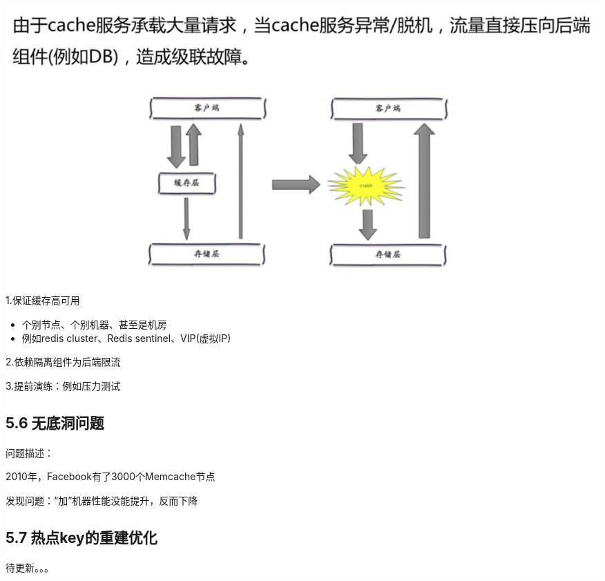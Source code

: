 ![6061DD5BC710AFDE2B42EB25E593FEFC](./asset/6061DD5BC710AFDE2B42EB25E593FEFC.jpg)

1.保证缓存高可用

- 个别节点、个别机器、甚至是机房
- 例如redis cluster、Redis sentinel、VIP(虚拟IP)

2.依赖隔离组件为后端限流

3.提前演练：例如压力测试

## 5.6 无底洞问题

问题描述：

2010年，Facebook有了3000个Memcache节点

发现问题：“加”机器性能没能提升，反而下降

## 5.7 热点key的重建优化

待更新。。。

